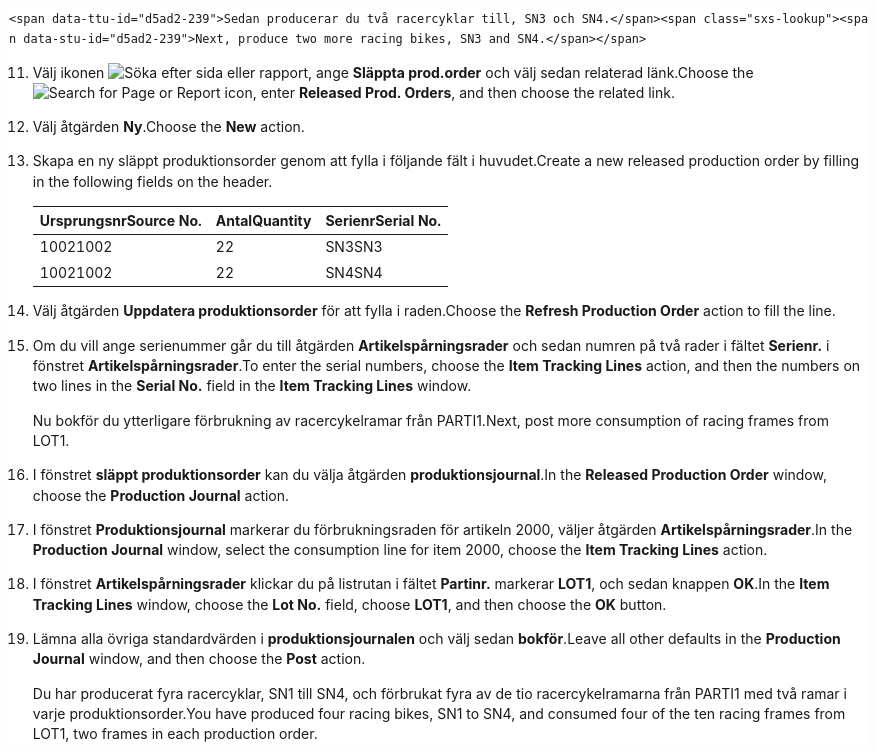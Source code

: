     <span data-ttu-id="d5ad2-239">Sedan producerar du två racercyklar till, SN3 och SN4.</span><span class="sxs-lookup"><span data-stu-id="d5ad2-239">Next, produce two more racing bikes, SN3 and SN4.</span></span>  

11. <span data-ttu-id="d5ad2-240">Välj ikonen ![Söka efter sida eller rapport](media/ui-search/search_small.png "Ikonen Söka efter sida eller rapport"), ange **Släppta prod.order** och välj sedan relaterad länk.</span><span class="sxs-lookup"><span data-stu-id="d5ad2-240">Choose the ![Search for Page or Report](media/ui-search/search_small.png "Search for Page or Report icon") icon, enter **Released Prod. Orders**, and then choose the related link.</span></span>  
12. <span data-ttu-id="d5ad2-241">Välj åtgärden **Ny**.</span><span class="sxs-lookup"><span data-stu-id="d5ad2-241">Choose the **New** action.</span></span>  
13. <span data-ttu-id="d5ad2-242">Skapa en ny släppt produktionsorder genom att fylla i följande fält i huvudet.</span><span class="sxs-lookup"><span data-stu-id="d5ad2-242">Create a new released production order by filling in the following fields on the header.</span></span>  

    |<span data-ttu-id="d5ad2-243">Ursprungsnr</span><span class="sxs-lookup"><span data-stu-id="d5ad2-243">Source No.</span></span>|<span data-ttu-id="d5ad2-244">Antal</span><span class="sxs-lookup"><span data-stu-id="d5ad2-244">Quantity</span></span>|<span data-ttu-id="d5ad2-245">Serienr</span><span class="sxs-lookup"><span data-stu-id="d5ad2-245">Serial No.</span></span>|  
    |----------------|--------------|----------------|  
    |<span data-ttu-id="d5ad2-246">1002</span><span class="sxs-lookup"><span data-stu-id="d5ad2-246">1002</span></span>|<span data-ttu-id="d5ad2-247">2</span><span class="sxs-lookup"><span data-stu-id="d5ad2-247">2</span></span>|<span data-ttu-id="d5ad2-248">SN3</span><span class="sxs-lookup"><span data-stu-id="d5ad2-248">SN3</span></span>|  
    |<span data-ttu-id="d5ad2-249">1002</span><span class="sxs-lookup"><span data-stu-id="d5ad2-249">1002</span></span>|<span data-ttu-id="d5ad2-250">2</span><span class="sxs-lookup"><span data-stu-id="d5ad2-250">2</span></span>|<span data-ttu-id="d5ad2-251">SN4</span><span class="sxs-lookup"><span data-stu-id="d5ad2-251">SN4</span></span>|  

14. <span data-ttu-id="d5ad2-252">Välj åtgärden **Uppdatera produktionsorder** för att fylla i raden.</span><span class="sxs-lookup"><span data-stu-id="d5ad2-252">Choose the **Refresh Production Order** action to fill the line.</span></span>  
15. <span data-ttu-id="d5ad2-253">Om du vill ange serienummer går du till åtgärden **Artikelspårningsrader** och sedan numren på två rader i fältet **Serienr.** i fönstret **Artikelspårningsrader**.</span><span class="sxs-lookup"><span data-stu-id="d5ad2-253">To enter the serial numbers, choose the **Item Tracking Lines** action, and then the numbers on two lines in the **Serial No.** field in the **Item Tracking Lines** window.</span></span>  

    <span data-ttu-id="d5ad2-254">Nu bokför du ytterligare förbrukning av racercykelramar från PARTI1.</span><span class="sxs-lookup"><span data-stu-id="d5ad2-254">Next, post more consumption of racing frames from LOT1.</span></span>  
16. <span data-ttu-id="d5ad2-255">I fönstret **släppt produktionsorder** kan du välja åtgärden **produktionsjournal**.</span><span class="sxs-lookup"><span data-stu-id="d5ad2-255">In the **Released Production Order** window, choose the **Production Journal** action.</span></span>  
17. <span data-ttu-id="d5ad2-256">I fönstret **Produktionsjournal** markerar du förbrukningsraden för artikeln 2000, väljer åtgärden **Artikelspårningsrader**.</span><span class="sxs-lookup"><span data-stu-id="d5ad2-256">In the **Production Journal** window, select the consumption line for item 2000, choose the **Item Tracking Lines** action.</span></span>
18. <span data-ttu-id="d5ad2-257">I fönstret **Artikelspårningsrader** klickar du på listrutan i fältet **Partinr.** markerar **LOT1**, och sedan knappen **OK**.</span><span class="sxs-lookup"><span data-stu-id="d5ad2-257">In the **Item Tracking Lines** window, choose the **Lot No.** field, choose **LOT1**, and then choose the **OK** button.</span></span>  
19. <span data-ttu-id="d5ad2-258">Lämna alla övriga standardvärden i **produktionsjournalen** och välj sedan **bokför**.</span><span class="sxs-lookup"><span data-stu-id="d5ad2-258">Leave all other defaults in the **Production Journal** window, and then choose the **Post** action.</span></span>  

    <span data-ttu-id="d5ad2-259">Du har producerat fyra racercyklar, SN1 till SN4, och förbrukat fyra av de tio racercykelramarna från PARTI1 med två ramar i varje produktionsorder.</span><span class="sxs-lookup"><span data-stu-id="d5ad2-259">You have produced four racing bikes, SN1 to SN4, and consumed four of the ten racing frames from LOT1, two frames in each production order.</span></span>  
